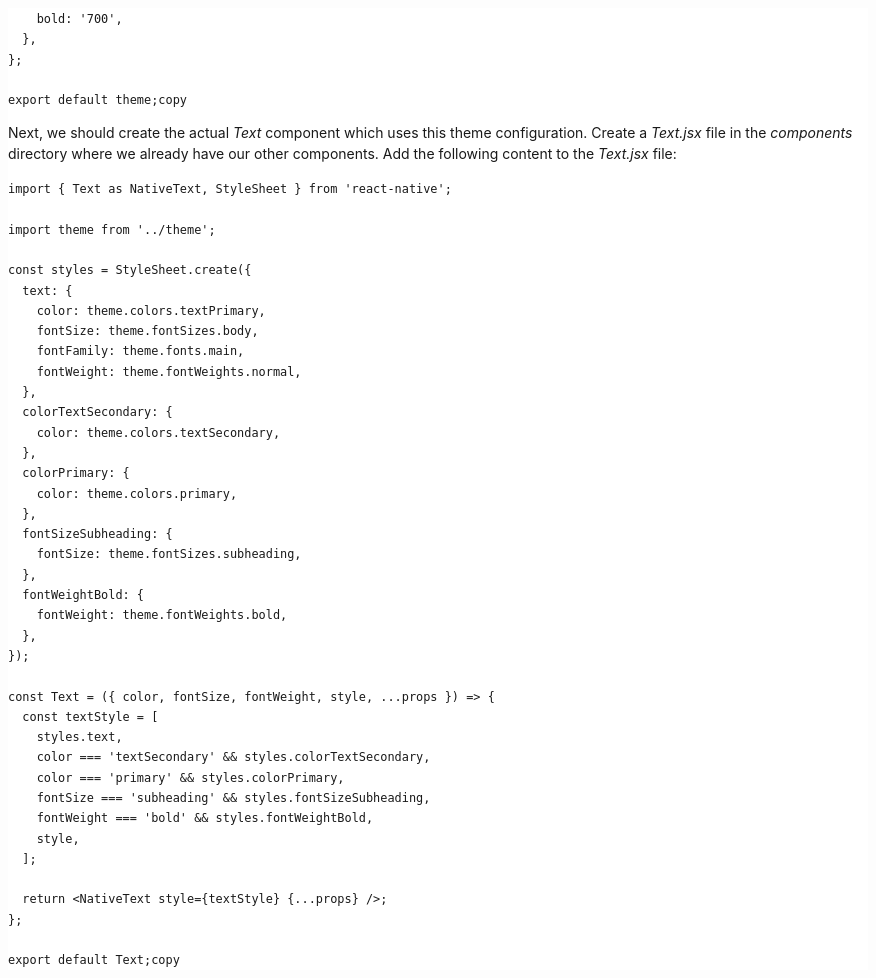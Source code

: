 ```
    bold: '700',
  },
};

export default theme;copy
```

Next, we should create the actual _Text_ component which uses this theme configuration. Create a _Text.jsx_ file in the _components_ directory where we already have our other components. Add the following content to the _Text.jsx_ file:
```
import { Text as NativeText, StyleSheet } from 'react-native';

import theme from '../theme';

const styles = StyleSheet.create({
  text: {
    color: theme.colors.textPrimary,
    fontSize: theme.fontSizes.body,
    fontFamily: theme.fonts.main,
    fontWeight: theme.fontWeights.normal,
  },
  colorTextSecondary: {
    color: theme.colors.textSecondary,
  },
  colorPrimary: {
    color: theme.colors.primary,
  },
  fontSizeSubheading: {
    fontSize: theme.fontSizes.subheading,
  },
  fontWeightBold: {
    fontWeight: theme.fontWeights.bold,
  },
});

const Text = ({ color, fontSize, fontWeight, style, ...props }) => {
  const textStyle = [
    styles.text,
    color === 'textSecondary' && styles.colorTextSecondary,
    color === 'primary' && styles.colorPrimary,
    fontSize === 'subheading' && styles.fontSizeSubheading,
    fontWeight === 'bold' && styles.fontWeightBold,
    style,
  ];

  return <NativeText style={textStyle} {...props} />;
};

export default Text;copy
```
